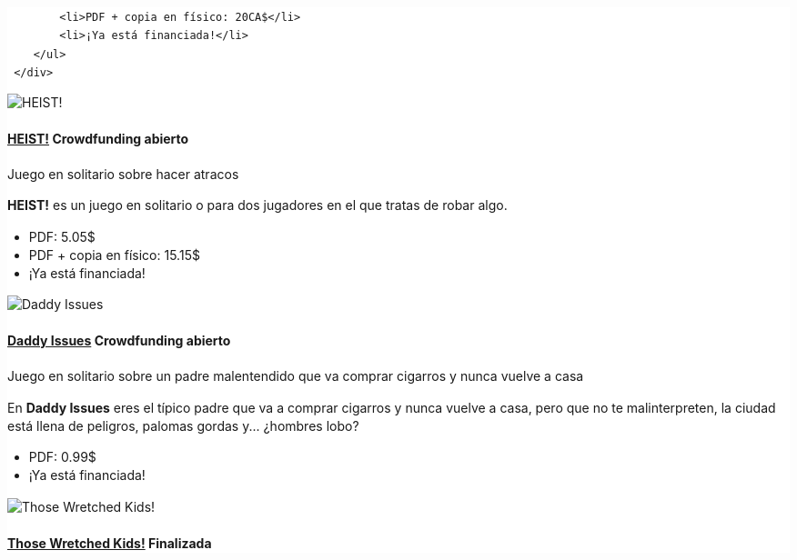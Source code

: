             <li>PDF + copia en físico: 20CA$</li>
            <li>¡Ya está financiada!</li>
        </ul>
     </div>
</div>

<div class="row">
    <div class="col-md-3">
        <img width="500" height="500"
            src="https://res.cloudinary.com/zinemonth/image/upload/v1644277579/small_Cover_Imageitch_Lost_Ways_8b02a9cc3a.png"
        class="img-thumbnail" alt="HEIST!">
    </div>
    <div class="col-md-9">
         <h4><a
    href="https://lostwaysclub.itch.io/heist?ref=mazmorreoensolitario">
    HEIST!</a> <span class="label label-info"><strong>Crowdfunding abierto</strong></span></h4>
        <p>Juego en solitario sobre hacer atracos</p>
        <p><strong>HEIST!</strong> es un juego en solitario o para dos
        jugadores en el que tratas de robar algo.</p>
        <ul>
            <li>PDF: 5.05$</li>
            <li>PDF + copia en físico: 15.15$</li>
            <li>¡Ya está financiada!</li>
        </ul>
     </div>
</div>

<div class="row">
    <div class="col-md-3">
        <img width="500" height="500"
            src="https://img.itch.zone/aW1hZ2UvMTM4MTk0NC84MDg5MjQxLnBuZw==/original/KhIw25.png"
        class="img-thumbnail" alt="Daddy Issues">
    </div>
    <div class="col-md-9">
         <h4><a
    href="https://nikolarpetrov.itch.io/daddy-issues?ref=mazmorreoensolitario">
    Daddy Issues</a> <span class="label label-info"><strong>Crowdfunding abierto</strong></span></h4>
        <p>Juego en solitario sobre un padre malentendido que va comprar
    cigarros y nunca vuelve a casa</p>
        <p>En <strong>Daddy Issues</strong> eres el típico padre que va a
    comprar cigarros y nunca vuelve a casa, pero que no te malinterpreten, la
    ciudad está llena de peligros, palomas gordas y... ¿hombres lobo?</p>
        <ul>
            <li>PDF: 0.99$</li>
            <li>¡Ya está financiada!</li>
        </ul>
     </div>
</div>


<div class="row">
    <div class="col-md-3">
        <img width="500" height="500"
            src="https://ksr-ugc.imgix.net/assets/036/221/846/f7426ba912609475f8001502f672501c_original.jpg?ixlib=rb-4.0.2&crop=faces&w=1024&h=576&fit=crop&v=1643649117&auto=format&frame=1&q=92&s=2d90e2f0ff9ef97cac3bf950ce61cb72"
        class="img-thumbnail" alt="Those Wretched Kids!">
    </div>
    <div class="col-md-9">
         <h4><a
    href="https://www.kickstarter.com/projects/squidinkgames/those-wretched-kids-zimo?ref=mazmorreoensolitario">
    Those Wretched Kids!</a> <span class="label label-default"><strong>Finalizada</strong></span></h4>